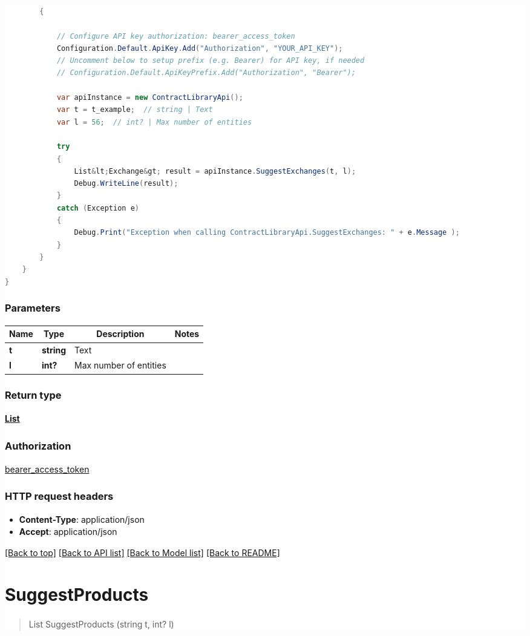 ```csharp
        {
            
            // Configure API key authorization: bearer_access_token
            Configuration.Default.ApiKey.Add("Authorization", "YOUR_API_KEY");
            // Uncomment below to setup prefix (e.g. Bearer) for API key, if needed
            // Configuration.Default.ApiKeyPrefix.Add("Authorization", "Bearer");

            var apiInstance = new ContractLibraryApi();
            var t = t_example;  // string | Text
            var l = 56;  // int? | Max number of entities

            try
            {
                List&lt;Exchange&gt; result = apiInstance.SuggestExchanges(t, l);
                Debug.WriteLine(result);
            }
            catch (Exception e)
            {
                Debug.Print("Exception when calling ContractLibraryApi.SuggestExchanges: " + e.Message );
            }
        }
    }
}
```

### Parameters

Name | Type | Description  | Notes
------------- | ------------- | ------------- | -------------
 **t** | **string**| Text | 
 **l** | **int?**| Max number of entities | 

### Return type

[**List<Exchange>**](Exchange.md)

### Authorization

[bearer_access_token](../README.md#bearer_access_token)

### HTTP request headers

 - **Content-Type**: application/json
 - **Accept**: application/json

[[Back to top]](#) [[Back to API list]](../README.md#documentation-for-api-endpoints) [[Back to Model list]](../README.md#documentation-for-models) [[Back to README]](../README.md)

<a name="suggestproducts"></a>
# **SuggestProducts**
> List<Product> SuggestProducts (string t, int? l)
